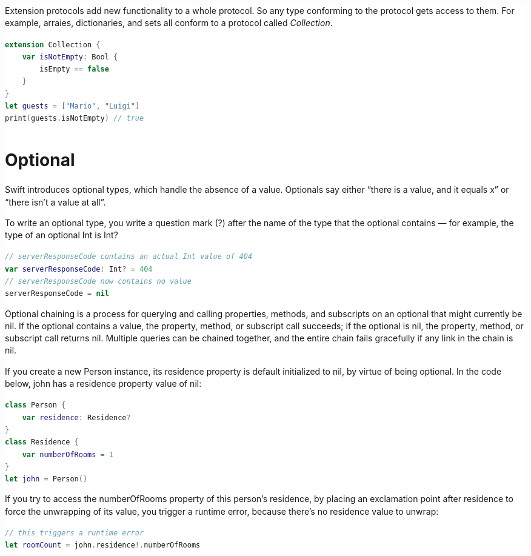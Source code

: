 Extension protocols add new functionality to a whole protocol. So any type conforming to the protocol gets access to them. For example, arraies, dictionaries, and sets all conform to a protocol called *Collection*.

```Swift
extension Collection {
    var isNotEmpty: Bool {
        isEmpty == false
    }
}
let guests = ["Mario", "Luigi"]
print(guests.isNotEmpty) // true
```

# Optional

Swift introduces optional types, which handle the absence of a value. Optionals say either “there is a value, and it equals x” or “there isn’t a value at all”.

To write an optional type, you write a question mark (?) after the name of the type that the optional contains — for example, the type of an optional Int is Int?

```Swift
// serverResponseCode contains an actual Int value of 404
var serverResponseCode: Int? = 404
// serverResponseCode now contains no value
serverResponseCode = nil
```

Optional chaining is a process for querying and calling properties, methods, and subscripts on an optional that might currently be nil. If the optional contains a value, the property, method, or subscript call succeeds; if the optional is nil, the property, method, or subscript call returns nil. Multiple queries can be chained together, and the entire chain fails gracefully if any link in the chain is nil.

If you create a new Person instance, its residence property is default initialized to nil, by virtue of being optional. In the code below, john has a residence property value of nil:

```Swift
class Person {
    var residence: Residence?
}
class Residence {
    var numberOfRooms = 1
}
let john = Person()
```

If you try to access the numberOfRooms property of this person’s residence, by placing an exclamation point after residence to force the unwrapping of its value, you trigger a runtime error, because there’s no residence value to unwrap:

```Swift
// this triggers a runtime error
let roomCount = john.residence!.numberOfRooms 
```
